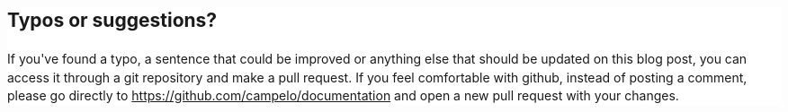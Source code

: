 ## Typos or suggestions?

If you've found a typo, a sentence that could be improved or anything else that should be updated on this blog post, you can access it through a git repository and make a pull request. If you feel comfortable with github, instead of posting a comment, please go directly to https://github.com/campelo/documentation and open a new pull request with your changes.
